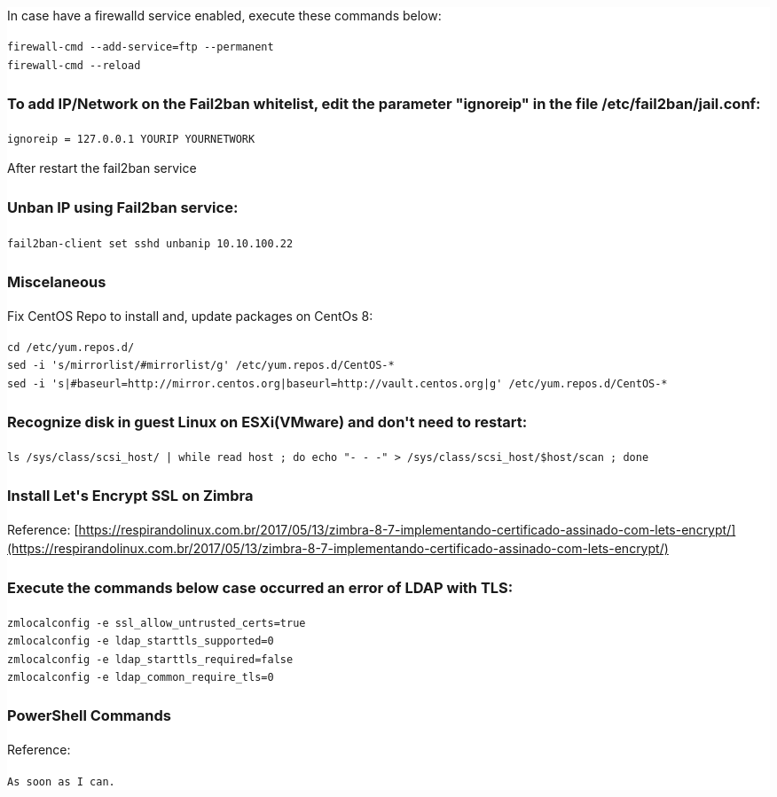 
In case have a firewalld service enabled, execute these commands below:

    firewall-cmd --add-service=ftp --permanent
    firewall-cmd --reload
    

### To add IP/Network on the Fail2ban whitelist, edit the parameter "ignoreip" in the file /etc/fail2ban/jail.conf:

    ignoreip = 127.0.0.1 YOURIP YOURNETWORK
    

After restart the fail2ban service

### Unban IP using Fail2ban service:

    fail2ban-client set sshd unbanip 10.10.100.22
    

### Miscelaneous

Fix CentOS Repo to install and, update packages on CentOs 8:

    cd /etc/yum.repos.d/
    sed -i 's/mirrorlist/#mirrorlist/g' /etc/yum.repos.d/CentOS-*
    sed -i 's|#baseurl=http://mirror.centos.org|baseurl=http://vault.centos.org|g' /etc/yum.repos.d/CentOS-*
    

### Recognize disk in guest Linux on ESXi(VMware) and don't need to restart:

    ls /sys/class/scsi_host/ | while read host ; do echo "- - -" > /sys/class/scsi_host/$host/scan ; done
    

### Install Let's Encrypt SSL on Zimbra

Reference: [https://respirandolinux.com.br/2017/05/13/zimbra-8-7-implementando-certificado-assinado-com-lets-encrypt/](https://respirandolinux.com.br/2017/05/13/zimbra-8-7-implementando-certificado-assinado-com-lets-encrypt/)

### Execute the commands below case occurred an error of LDAP with TLS:

    zmlocalconfig -e ssl_allow_untrusted_certs=true 
    zmlocalconfig -e ldap_starttls_supported=0
    zmlocalconfig -e ldap_starttls_required=false
    zmlocalconfig -e ldap_common_require_tls=0
    

### PowerShell Commands

Reference:

    As soon as I can.
    
    
